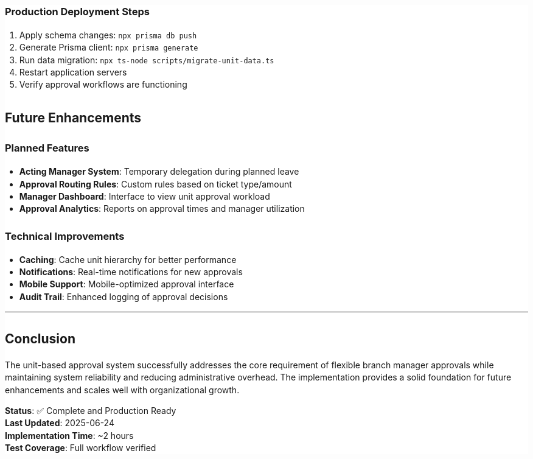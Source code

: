 ### Production Deployment Steps
1. Apply schema changes: `npx prisma db push`
2. Generate Prisma client: `npx prisma generate`
3. Run data migration: `npx ts-node scripts/migrate-unit-data.ts`
4. Restart application servers
5. Verify approval workflows are functioning

## Future Enhancements

### Planned Features
- **Acting Manager System**: Temporary delegation during planned leave
- **Approval Routing Rules**: Custom rules based on ticket type/amount
- **Manager Dashboard**: Interface to view unit approval workload
- **Approval Analytics**: Reports on approval times and manager utilization

### Technical Improvements
- **Caching**: Cache unit hierarchy for better performance
- **Notifications**: Real-time notifications for new approvals
- **Mobile Support**: Mobile-optimized approval interface
- **Audit Trail**: Enhanced logging of approval decisions

---

## Conclusion

The unit-based approval system successfully addresses the core requirement of flexible branch manager approvals while maintaining system reliability and reducing administrative overhead. The implementation provides a solid foundation for future enhancements and scales well with organizational growth.

**Status**: ✅ Complete and Production Ready  
**Last Updated**: 2025-06-24  
**Implementation Time**: ~2 hours  
**Test Coverage**: Full workflow verified
